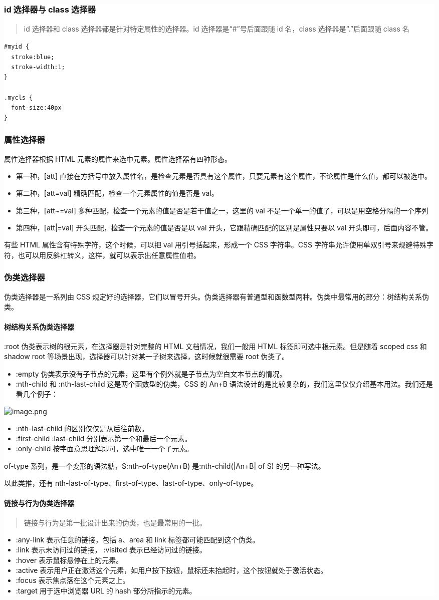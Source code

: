 ### id 选择器与 class 选择器
>id 选择器和 class 选择器都是针对特定属性的选择器。id 选择器是“#”号后面跟随 id 名，class 选择器是“.”后面跟随 class 名
```
#myid {
  stroke:blue;
  stroke-width:1;
}

.mycls {
  font-size:40px
}
```
### 属性选择器
属性选择器根据 HTML 元素的属性来选中元素。属性选择器有四种形态。

- 第一种，[att]
直接在方括号中放入属性名，是检查元素是否具有这个属性，只要元素有这个属性，不论属性是什么值，都可以被选中。

- 第二种，[att=val]
精确匹配，检查一个元素属性的值是否是 val。
- 第三种，[att~=val]
多种匹配，检查一个元素的值是否是若干值之一，这里的 val 不是一个单一的值了，可以是用空格分隔的一个序列
- 第四种，[att|=val]
开头匹配，检查一个元素的值是否是以 val 开头，它跟精确匹配的区别是属性只要以 val 开头即可，后面内容不管。

有些 HTML 属性含有特殊字符，这个时候，可以把 val 用引号括起来，形成一个 CSS 字符串。CSS 字符串允许使用单双引号来规避特殊字符，也可以用反斜杠转义，这样，就可以表示出任意属性值啦。

### 伪类选择器
伪类选择器是一系列由 CSS 规定好的选择器，它们以冒号开头。伪类选择器有普通型和函数型两种。伪类中最常用的部分：树结构关系伪类。

#### 树结构关系伪类选择器
:root 伪类表示树的根元素，在选择器是针对完整的 HTML 文档情况，我们一般用 HTML 标签即可选中根元素。但是随着 scoped css 和 shadow root 等场景出现，选择器可以针对某一子树来选择，这时候就很需要 root 伪类了。

- :empty 伪类表示没有子节点的元素，这里有个例外就是子节点为空白文本节点的情况。
- :nth-child 和 :nth-last-child 这是两个函数型的伪类，CSS 的 An+B 语法设计的是比较复杂的，我们这里仅仅介绍基本用法。我们还是看几个例子：

![image.png](https://p3-juejin.byteimg.com/tos-cn-i-k3u1fbpfcp/128f31c9db444593b8f264c42c771917~tplv-k3u1fbpfcp-watermark.image?)

- :nth-last-child 的区别仅仅是从后往前数。
- :first-child :last-child 分别表示第一个和最后一个元素。
- :only-child 按字面意思理解即可，选中唯一一个子元素。

of-type 系列，是一个变形的语法糖，S:nth-of-type(An+B) 是:nth-child(|An+B| of S) 的另一种写法。

以此类推，还有 nth-last-of-type、first-of-type、last-of-type、only-of-type。

#### 链接与行为伪类选择器
>链接与行为是第一批设计出来的伪类，也是最常用的一批。

- :any-link 表示任意的链接，包括 a、area 和 link 标签都可能匹配到这个伪类。
- :link 表示未访问过的链接， :visited 表示已经访问过的链接。
- :hover 表示鼠标悬停在上的元素。
- :active 表示用户正在激活这个元素，如用户按下按钮，鼠标还未抬起时，这个按钮就处于激活状态。
- :focus 表示焦点落在这个元素之上。
- :target 用于选中浏览器 URL 的 hash 部分所指示的元素。
